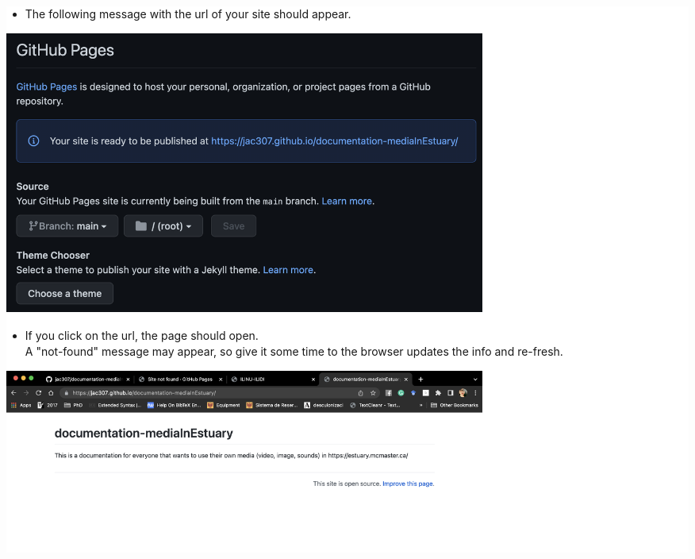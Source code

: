 + The following message with the url of your site should appear.  

<img src="imgs/06.png" width="600">  

+ If you click on the url, the page should open.  
A "not-found" message may appear, so give it some time to the browser updates the info and re-fresh.  

<img src="imgs/07.png" width="600">  
